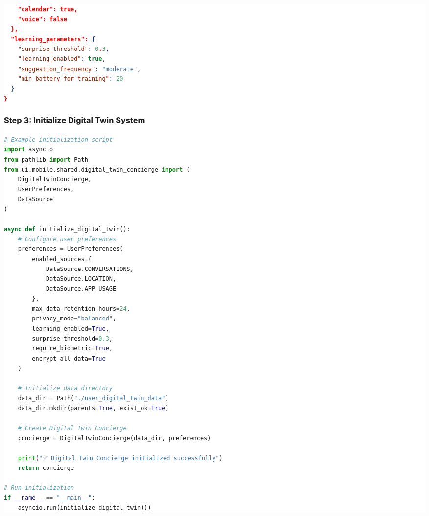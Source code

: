 ```json
    "calendar": true,
    "voice": false
  },
  "learning_parameters": {
    "surprise_threshold": 0.3,
    "learning_enabled": true,
    "suggestion_frequency": "moderate",
    "min_battery_for_training": 20
  }
}
```

### Step 3: Initialize Digital Twin System

```python
# Example initialization script
import asyncio
from pathlib import Path
from ui.mobile.shared.digital_twin_concierge import (
    DigitalTwinConcierge,
    UserPreferences,
    DataSource
)

async def initialize_digital_twin():
    # Configure user preferences
    preferences = UserPreferences(
        enabled_sources={
            DataSource.CONVERSATIONS,
            DataSource.LOCATION,
            DataSource.APP_USAGE
        },
        max_data_retention_hours=24,
        privacy_mode="balanced",
        learning_enabled=True,
        surprise_threshold=0.3,
        require_biometric=True,
        encrypt_all_data=True
    )

    # Initialize data directory
    data_dir = Path("./user_digital_twin_data")
    data_dir.mkdir(parents=True, exist_ok=True)

    # Create Digital Twin Concierge
    concierge = DigitalTwinConcierge(data_dir, preferences)

    print("✅ Digital Twin Concierge initialized successfully")
    return concierge

# Run initialization
if __name__ == "__main__":
    asyncio.run(initialize_digital_twin())
```
